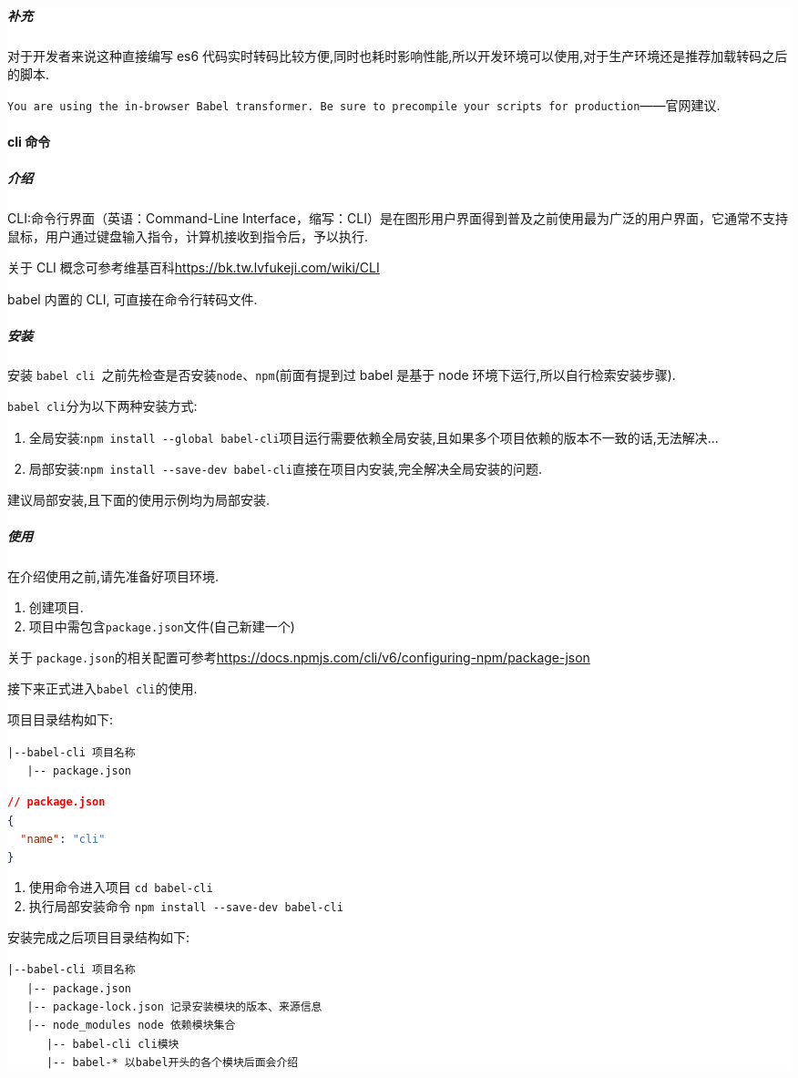 ##### 补充

对于开发者来说这种直接编写 es6 代码实时转码比较方便,同时也耗时影响性能,所以开发环境可以使用,对于生产环境还是推荐加载转码之后的脚本.

`You are using the in-browser Babel transformer. Be sure to precompile your scripts for production`——官网建议.

#### cli 命令

##### 介绍

CLI:命令行界面（英语：Command-Line Interface，缩写：CLI）是在图形用户界面得到普及之前使用最为广泛的用户界面，它通常不支持鼠标，用户通过键盘输入指令，计算机接收到指令后，予以执行.

关于 CLI 概念可参考维基百科<https://bk.tw.lvfukeji.com/wiki/CLI>

babel 内置的 CLI, 可直接在命令行转码文件.

##### 安装

安装 `babel cli `之前先检查是否安装`node`、`npm`(前面有提到过 babel 是基于 node 环境下运行,所以自行检索安装步骤).

`babel cli`分为以下两种安装方式:

1. 全局安装:`npm install --global babel-cli`项目运行需要依赖全局安装,且如果多个项目依赖的版本不一致的话,无法解决...

2. 局部安装:`npm install --save-dev babel-cli`直接在项目内安装,完全解决全局安装的问题.

建议局部安装,且下面的使用示例均为局部安装.

##### 使用

在介绍使用之前,请先准备好项目环境.

1. 创建项目.
2. 项目中需包含`package.json`文件(自己新建一个)

关于 `package.json`的相关配置可参考<https://docs.npmjs.com/cli/v6/configuring-npm/package-json>

接下来正式进入`babel cli`的使用.

项目目录结构如下:

```
|--babel-cli 项目名称
   |-- package.json
```

```json
// package.json
{
  "name": "cli"
}
```

1. 使用命令进入项目 `cd babel-cli`
2. 执行局部安装命令 `npm install --save-dev babel-cli`

安装完成之后项目目录结构如下:

```
|--babel-cli 项目名称
   |-- package.json
   |-- package-lock.json 记录安装模块的版本、来源信息
   |-- node_modules node 依赖模块集合
      |-- babel-cli cli模块
      |-- babel-* 以babel开头的各个模块后面会介绍

```
